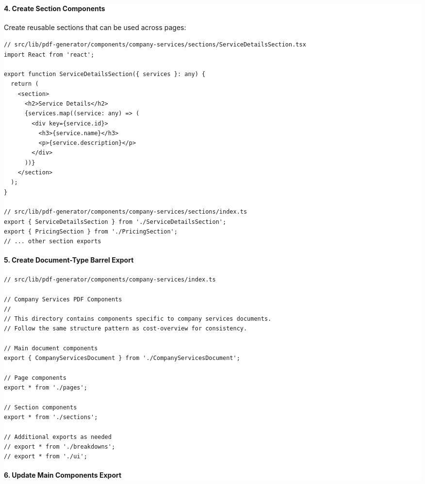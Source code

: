 #### 4. Create Section Components

Create reusable sections that can be used across pages:

```tsx
// src/lib/pdf-generator/components/company-services/sections/ServiceDetailsSection.tsx
import React from 'react';

export function ServiceDetailsSection({ services }: any) {
  return (
    <section>
      <h2>Service Details</h2>
      {services.map((service: any) => (
        <div key={service.id}>
          <h3>{service.name}</h3>
          <p>{service.description}</p>
        </div>
      ))}
    </section>
  );
}

// src/lib/pdf-generator/components/company-services/sections/index.ts  
export { ServiceDetailsSection } from './ServiceDetailsSection';
export { PricingSection } from './PricingSection';
// ... other section exports
```

#### 5. Create Document-Type Barrel Export

```tsx
// src/lib/pdf-generator/components/company-services/index.ts

// Company Services PDF Components  
//
// This directory contains components specific to company services documents.
// Follow the same structure pattern as cost-overview for consistency.

// Main document components
export { CompanyServicesDocument } from './CompanyServicesDocument';

// Page components
export * from './pages';

// Section components
export * from './sections';

// Additional exports as needed
// export * from './breakdowns';
// export * from './ui';
```

#### 6. Update Main Components Export
